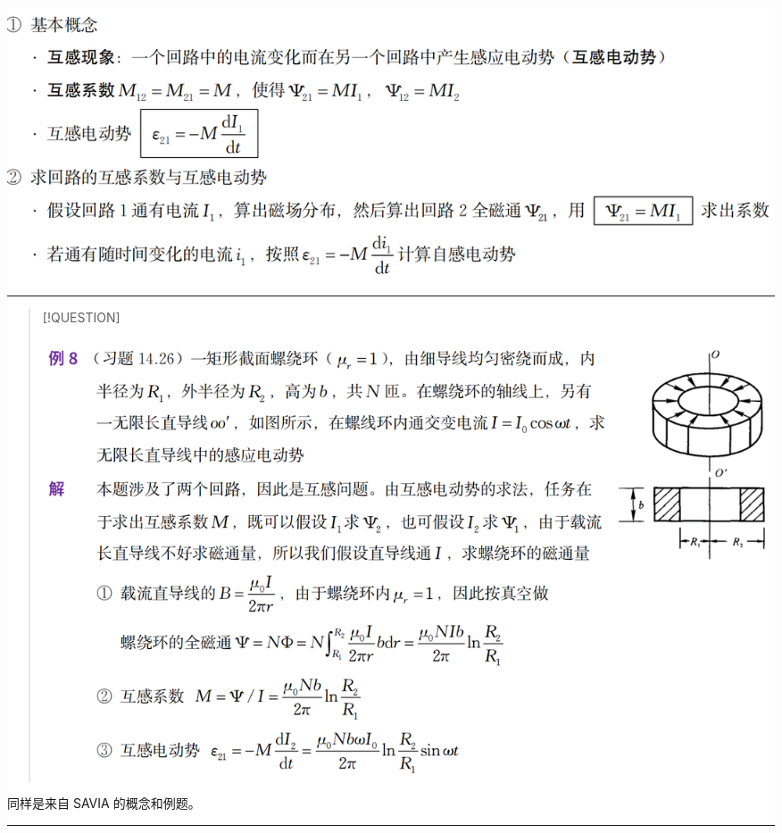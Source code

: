 ![](attachments/physics2-problems-72.png)

---

> [!QUESTION]
>
> ![](attachments/physics2-problems-73.png)

同样是来自 SAVIA 的概念和例题。

---


[^1]: 想想无介质高斯定理和介质内的高斯定理，相减即可。